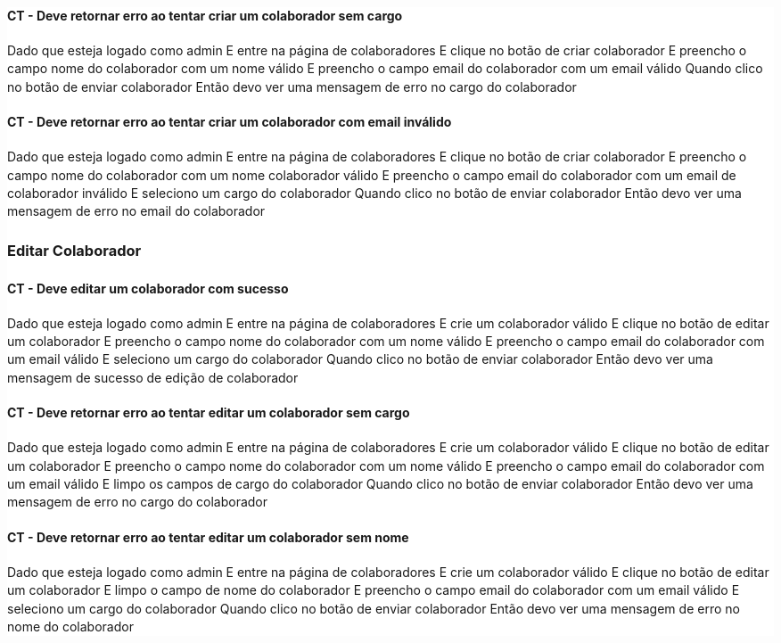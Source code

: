 #### CT - Deve retornar erro ao tentar criar um colaborador sem cargo
Dado que esteja logado como admin
E entre na página de colaboradores
E clique no botão de criar colaborador
E preencho o campo nome do colaborador com um nome válido
E preencho o campo email do colaborador com um email válido
Quando clico no botão de enviar colaborador
Então devo ver uma mensagem de erro no cargo do colaborador

#### CT - Deve retornar erro ao tentar criar um colaborador com email inválido
Dado que esteja logado como admin
E entre na página de colaboradores
E clique no botão de criar colaborador
E preencho o campo nome do colaborador com um nome colaborador válido
E preencho o campo email do colaborador com um email de colaborador inválido
E seleciono um cargo do colaborador
Quando clico no botão de enviar colaborador
Então devo ver uma mensagem de erro no email do colaborador

### Editar Colaborador


#### CT - Deve editar um colaborador com sucesso
Dado que esteja logado como admin
E entre na página de colaboradores
E crie um colaborador válido
E clique no botão de editar um colaborador
E preencho o campo nome do colaborador com um nome válido
E preencho o campo email do colaborador com um email válido
E seleciono um cargo do colaborador
Quando clico no botão de enviar colaborador
Então devo ver uma mensagem de sucesso de edição de colaborador

#### CT - Deve retornar erro ao tentar editar um colaborador sem cargo
Dado que esteja logado como admin
E entre na página de colaboradores
E crie um colaborador válido
E clique no botão de editar um colaborador
E preencho o campo nome do colaborador com um nome válido 
E preencho o campo email do colaborador com um email válido
E limpo os campos de cargo do colaborador
Quando clico no botão de enviar colaborador
Então devo ver uma mensagem de erro no cargo do colaborador

#### CT - Deve retornar erro ao tentar editar um colaborador sem nome
Dado que esteja logado como admin
E entre na página de colaboradores
E crie um colaborador válido
E clique no botão de editar um colaborador
E limpo o campo de nome do colaborador
E preencho o campo email do colaborador com um email válido
E seleciono um cargo do colaborador
Quando clico no botão de enviar colaborador
Então devo ver uma mensagem de erro no nome do colaborador
